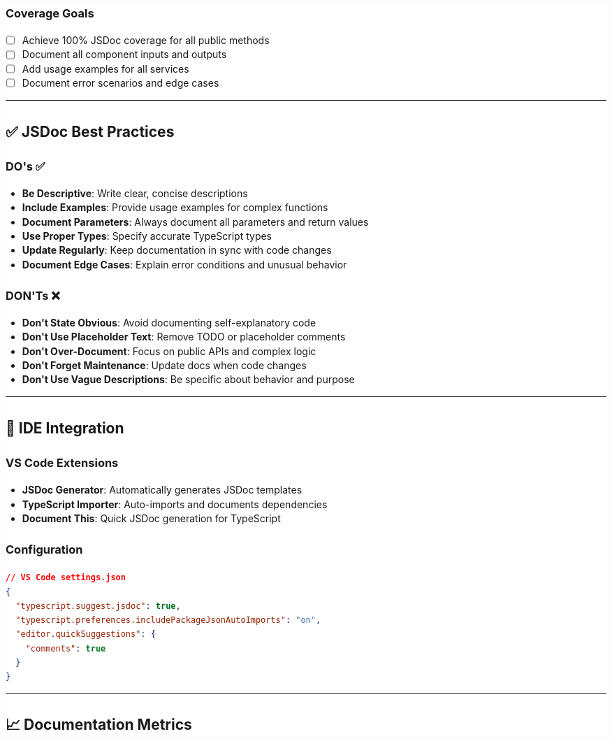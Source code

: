 ### Coverage Goals
- [ ] Achieve 100% JSDoc coverage for all public methods
- [ ] Document all component inputs and outputs
- [ ] Add usage examples for all services
- [ ] Document error scenarios and edge cases

---

## ✅ JSDoc Best Practices

### DO's ✅
- **Be Descriptive**: Write clear, concise descriptions
- **Include Examples**: Provide usage examples for complex functions
- **Document Parameters**: Always document all parameters and return values
- **Use Proper Types**: Specify accurate TypeScript types
- **Update Regularly**: Keep documentation in sync with code changes
- **Document Edge Cases**: Explain error conditions and unusual behavior

### DON'Ts ❌
- **Don't State Obvious**: Avoid documenting self-explanatory code
- **Don't Use Placeholder Text**: Remove TODO or placeholder comments
- **Don't Over-Document**: Focus on public APIs and complex logic
- **Don't Forget Maintenance**: Update docs when code changes
- **Don't Use Vague Descriptions**: Be specific about behavior and purpose

---

## 🔧 IDE Integration

### VS Code Extensions
- **JSDoc Generator**: Automatically generates JSDoc templates
- **TypeScript Importer**: Auto-imports and documents dependencies
- **Document This**: Quick JSDoc generation for TypeScript

### Configuration
```json
// VS Code settings.json
{
  "typescript.suggest.jsdoc": true,
  "typescript.preferences.includePackageJsonAutoImports": "on",
  "editor.quickSuggestions": {
    "comments": true
  }
}
```

---

## 📈 Documentation Metrics
